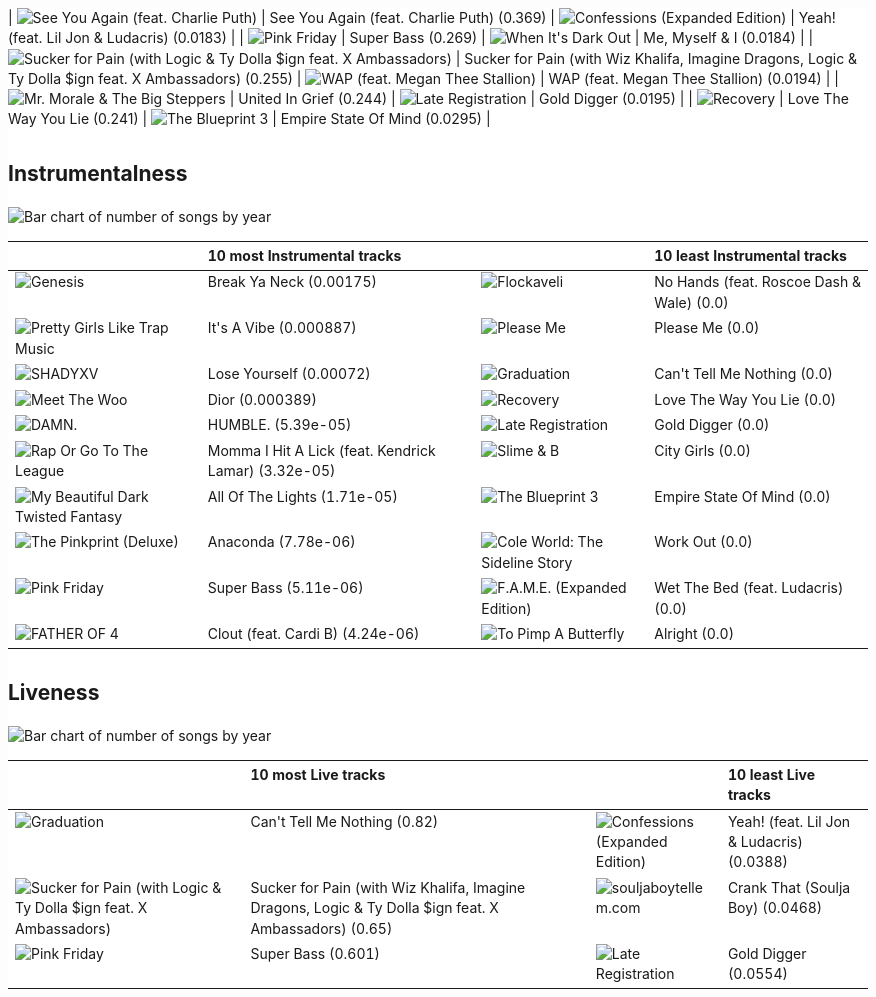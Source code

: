 | <img src="https://i.scdn.co/image/ab67616d0000b2734e5df11b17b2727da2b718d8" alt="See You Again (feat. Charlie Puth)" width="50" /> | See You Again (feat. Charlie Puth) (0.369) | <img src="https://i.scdn.co/image/ab67616d0000b273365b3fb800c19f7ff72602da" alt="Confessions (Expanded Edition)" width="50" /> | Yeah! (feat. Lil Jon & Ludacris) (0.0183) |
| <img src="https://i.scdn.co/image/ab67616d0000b27343f15453faa4973061411a79" alt="Pink Friday" width="50" /> | Super Bass (0.269) | <img src="https://i.scdn.co/image/ab67616d0000b27398acfa8c055deedc25e6081d" alt="When It&#x27;s Dark Out" width="50" /> | Me, Myself & I (0.0184) |
| <img src="https://i.scdn.co/image/ab67616d0000b2737d8dfcfd507069d7f2062caf" alt="Sucker for Pain (with Logic &amp; Ty Dolla $ign feat. X Ambassadors)" width="50" /> | Sucker for Pain (with Wiz Khalifa, Imagine Dragons, Logic & Ty Dolla $ign feat. X Ambassadors) (0.255) | <img src="https://i.scdn.co/image/ab67616d0000b273c450c89d3eb750d3535b0a0c" alt="WAP (feat. Megan Thee Stallion)" width="50" /> | WAP (feat. Megan Thee Stallion) (0.0194) |
| <img src="https://i.scdn.co/image/ab67616d0000b2732e02117d76426a08ac7c174f" alt="Mr. Morale &amp; The Big Steppers" width="50" /> | United In Grief (0.244) | <img src="https://i.scdn.co/image/ab67616d0000b273428d2255141c2119409a31b2" alt="Late Registration" width="50" /> | Gold Digger (0.0195) |
| <img src="https://i.scdn.co/image/ab67616d0000b273c08d5fa5c0f1a834acef5100" alt="Recovery" width="50" /> | Love The Way You Lie (0.241) | <img src="https://i.scdn.co/image/ab67616d0000b273fec1b815bb3c50a64a90fd10" alt="The Blueprint 3" width="50" /> | Empire State Of Mind (0.0295) |

## Instrumentalness

![Bar chart of number of songs by year](../../images/genres/rap/audio_features/audio_instrumentalness/distribution.png)

| ​ | 10 most Instrumental tracks | ​​ | 10 least Instrumental tracks |
|:---|:---|:---|:---|
| <img src="https://i.scdn.co/image/ab67616d0000b273075418a1fafdfd7a455941dd" alt="Genesis" width="50" /> | Break Ya Neck (0.00175) | <img src="https://i.scdn.co/image/fade577145599daff924bb7b28386a84f67bd1db" alt="Flockaveli" width="50" /> | No Hands (feat. Roscoe Dash & Wale) (0.0) |
| <img src="https://i.scdn.co/image/ab67616d0000b273c0c05243a846dda6c84607f9" alt="Pretty Girls Like Trap Music" width="50" /> | It's A Vibe (0.000887) | <img src="https://i.scdn.co/image/ab67616d0000b273288883647008cefba0db5402" alt="Please Me" width="50" /> | Please Me (0.0) |
| <img src="https://i.scdn.co/image/ab67616d0000b27331aafa752187cb0284307200" alt="SHADYXV" width="50" /> | Lose Yourself (0.00072) | <img src="https://i.scdn.co/image/ab67616d0000b27326f7f19c7f0381e56156c94a" alt="Graduation" width="50" /> | Can't Tell Me Nothing (0.0) |
| <img src="https://i.scdn.co/image/ab67616d0000b2738fe5d04b06aff90f9fe796f5" alt="Meet The Woo" width="50" /> | Dior (0.000389) | <img src="https://i.scdn.co/image/ab67616d0000b273c08d5fa5c0f1a834acef5100" alt="Recovery" width="50" /> | Love The Way You Lie (0.0) |
| <img src="https://i.scdn.co/image/ab67616d0000b2738b52c6b9bc4e43d873869699" alt="DAMN." width="50" /> | HUMBLE. (5.39e-05) | <img src="https://i.scdn.co/image/ab67616d0000b273428d2255141c2119409a31b2" alt="Late Registration" width="50" /> | Gold Digger (0.0) |
| <img src="https://i.scdn.co/image/ab67616d0000b27384f49cbc39ac1f18422a4d42" alt="Rap Or Go To The League" width="50" /> | Momma I Hit A Lick (feat. Kendrick Lamar) (3.32e-05) | <img src="https://i.scdn.co/image/ab67616d0000b27363e0ddbb488d0eeec0e738fc" alt="Slime &amp; B" width="50" /> | City Girls (0.0) |
| <img src="https://i.scdn.co/image/ab67616d0000b273d9194aa18fa4c9362b47464f" alt="My Beautiful Dark Twisted Fantasy" width="50" /> | All Of The Lights (1.71e-05) | <img src="https://i.scdn.co/image/ab67616d0000b273fec1b815bb3c50a64a90fd10" alt="The Blueprint 3" width="50" /> | Empire State Of Mind (0.0) |
| <img src="https://i.scdn.co/image/ab67616d0000b2730f79d1616e3b02368d41f458" alt="The Pinkprint (Deluxe)" width="50" /> | Anaconda (7.78e-06) | <img src="https://i.scdn.co/image/ab67616d0000b27399da48a530f6ca2ef86da3cc" alt="Cole World: The Sideline Story" width="50" /> | Work Out (0.0) |
| <img src="https://i.scdn.co/image/ab67616d0000b27343f15453faa4973061411a79" alt="Pink Friday" width="50" /> | Super Bass (5.11e-06) | <img src="https://i.scdn.co/image/ab67616d0000b2730a1d20ec09cab4bb17a36aab" alt="F.A.M.E. (Expanded Edition)" width="50" /> | Wet The Bed (feat. Ludacris) (0.0) |
| <img src="https://i.scdn.co/image/ab67616d0000b2737028679269dc6a5a29ce8f36" alt="FATHER OF 4" width="50" /> | Clout (feat. Cardi B) (4.24e-06) | <img src="https://i.scdn.co/image/ab67616d0000b273cdb645498cd3d8a2db4d05e1" alt="To Pimp A Butterfly" width="50" /> | Alright (0.0) |

## Liveness

![Bar chart of number of songs by year](../../images/genres/rap/audio_features/audio_liveness/distribution.png)

| ​ | 10 most Live tracks | ​​ | 10 least Live tracks |
|:---|:---|:---|:---|
| <img src="https://i.scdn.co/image/ab67616d0000b27326f7f19c7f0381e56156c94a" alt="Graduation" width="50" /> | Can't Tell Me Nothing (0.82) | <img src="https://i.scdn.co/image/ab67616d0000b273365b3fb800c19f7ff72602da" alt="Confessions (Expanded Edition)" width="50" /> | Yeah! (feat. Lil Jon & Ludacris) (0.0388) |
| <img src="https://i.scdn.co/image/ab67616d0000b2737d8dfcfd507069d7f2062caf" alt="Sucker for Pain (with Logic &amp; Ty Dolla $ign feat. X Ambassadors)" width="50" /> | Sucker for Pain (with Wiz Khalifa, Imagine Dragons, Logic & Ty Dolla $ign feat. X Ambassadors) (0.65) | <img src="https://i.scdn.co/image/ab67616d0000b2738a6a328ced07af494400584b" alt="souljaboytellem.com" width="50" /> | Crank That (Soulja Boy) (0.0468) |
| <img src="https://i.scdn.co/image/ab67616d0000b27343f15453faa4973061411a79" alt="Pink Friday" width="50" /> | Super Bass (0.601) | <img src="https://i.scdn.co/image/ab67616d0000b273428d2255141c2119409a31b2" alt="Late Registration" width="50" /> | Gold Digger (0.0554) |